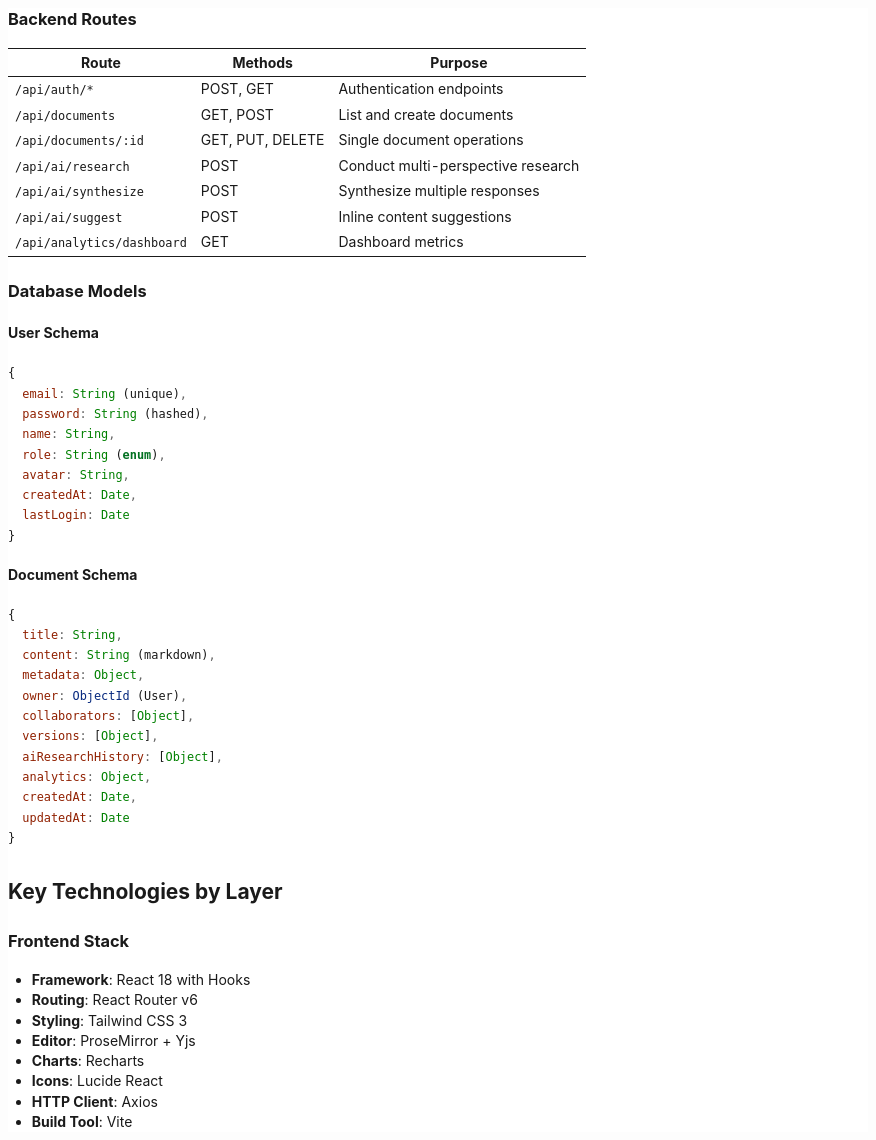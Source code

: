 
### Backend Routes

| Route | Methods | Purpose |
|-------|---------|---------|
| `/api/auth/*` | POST, GET | Authentication endpoints |
| `/api/documents` | GET, POST | List and create documents |
| `/api/documents/:id` | GET, PUT, DELETE | Single document operations |
| `/api/ai/research` | POST | Conduct multi-perspective research |
| `/api/ai/synthesize` | POST | Synthesize multiple responses |
| `/api/ai/suggest` | POST | Inline content suggestions |
| `/api/analytics/dashboard` | GET | Dashboard metrics |

### Database Models

#### User Schema
```javascript
{
  email: String (unique),
  password: String (hashed),
  name: String,
  role: String (enum),
  avatar: String,
  createdAt: Date,
  lastLogin: Date
}
```

#### Document Schema
```javascript
{
  title: String,
  content: String (markdown),
  metadata: Object,
  owner: ObjectId (User),
  collaborators: [Object],
  versions: [Object],
  aiResearchHistory: [Object],
  analytics: Object,
  createdAt: Date,
  updatedAt: Date
}
```

## Key Technologies by Layer

### Frontend Stack
- **Framework**: React 18 with Hooks
- **Routing**: React Router v6
- **Styling**: Tailwind CSS 3
- **Editor**: ProseMirror + Yjs
- **Charts**: Recharts
- **Icons**: Lucide React
- **HTTP Client**: Axios
- **Build Tool**: Vite
